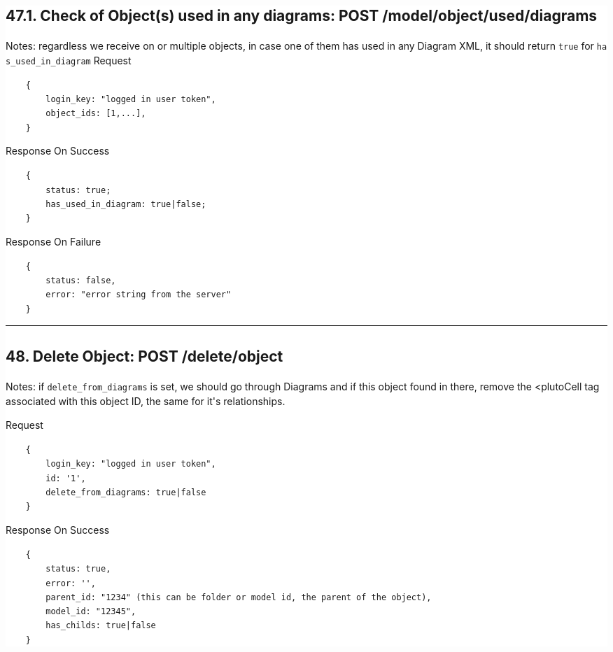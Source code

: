 ## 47.1. Check of Object(s) used in any diagrams: POST /model/object/used/diagrams

Notes: regardless we receive on or multiple objects, in case one of them has used in any Diagram XML, it should return `true` for `has_used_in_diagram`
Request

```
	{
		login_key: "logged in user token",
		object_ids: [1,...],
	}	
```

Response On Success

```
	{
    	status: true;
    	has_used_in_diagram: true|false;
	}
```

Response On Failure

```
	{
		status: false,
		error: "error string from the server"
	}	
```
<hr>


## 48. Delete Object: POST /delete/object

Notes: if `delete_from_diagrams` is set, we should go through Diagrams and if this object found in there, remove the <plutoCell tag associated with this object ID, the same for it's relationships.

Request

```
	{
		login_key: "logged in user token",
		id: '1',
		delete_from_diagrams: true|false
	}	
```

Response On Success

```
	{
	    status: true,
	    error: '',
		parent_id: "1234" (this can be folder or model id, the parent of the object),
		model_id: "12345",
		has_childs: true|false
	}
```
